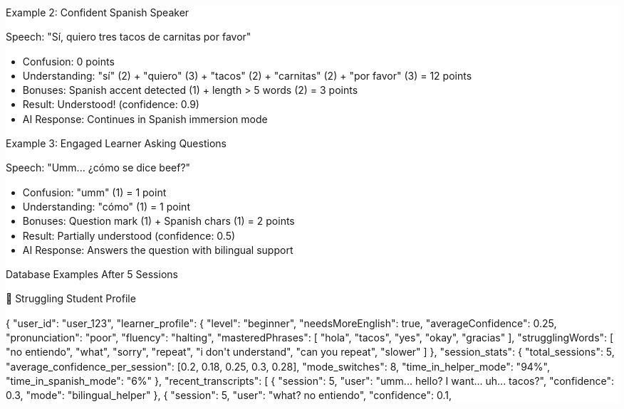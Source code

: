   Example 2: Confident Spanish Speaker

  Speech: "Sí, quiero tres tacos de carnitas por favor"
  - Confusion: 0 points
  - Understanding: "sí" (2) + "quiero" (3) + "tacos" (2) + "carnitas" (2) + "por favor" (3) = 12 points
  - Bonuses: Spanish accent detected (1) + length > 5 words (2) = 3 points
  - Result: Understood! (confidence: 0.9)
  - AI Response: Continues in Spanish immersion mode

  Example 3: Engaged Learner Asking Questions

  Speech: "Umm... ¿cómo se dice beef?"
  - Confusion: "umm" (1) = 1 point
  - Understanding: "cómo" (1) = 1 point
  - Bonuses: Question mark (1) + Spanish chars (1) = 2 points
  - Result: Partially understood (confidence: 0.5)
  - AI Response: Answers the question with bilingual support

  Database Examples After 5 Sessions

  🔴 Struggling Student Profile

  {
    "user_id": "user_123",
    "learner_profile": {
      "level": "beginner",
      "needsMoreEnglish": true,
      "averageConfidence": 0.25,
      "pronunciation": "poor",
      "fluency": "halting",
      "masteredPhrases": [
        "hola",
        "tacos",
        "yes",
        "okay",
        "gracias"
      ],
      "strugglingWords": [
        "no entiendo",
        "what",
        "sorry",
        "repeat",
        "i don't understand",
        "can you repeat",
        "slower"
      ]
    },
    "session_stats": {
      "total_sessions": 5,
      "average_confidence_per_session": [0.2, 0.18, 0.25, 0.3, 0.28],
      "mode_switches": 8,
      "time_in_helper_mode": "94%",
      "time_in_spanish_mode": "6%"
    },
    "recent_transcripts": [
      {
        "session": 5,
        "user": "umm... hello? I want... uh... tacos?",
        "confidence": 0.3,
        "mode": "bilingual_helper"
      },
      {
        "session": 5,
        "user": "what? no entiendo",
        "confidence": 0.1,